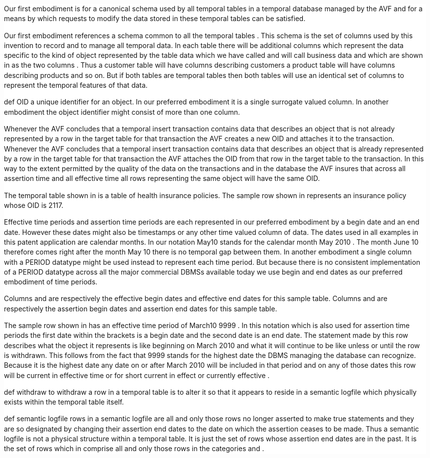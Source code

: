 Our first embodiment is for a canonical schema used by all temporal tables in a temporal database managed by the AVF and for a means by which requests to modify the data stored in these temporal tables can be satisfied.

Our first embodiment references a schema common to all the temporal tables . This schema is the set of columns used by this invention to record and to manage all temporal data. In each table there will be additional columns which represent the data specific to the kind of object represented by the table data which we have called and will call business data and which are shown in as the two columns . Thus a customer table will have columns describing customers a product table will have columns describing products and so on. But if both tables are temporal tables then both tables will use an identical set of columns to represent the temporal features of that data.

 def OID a unique identifier for an object. In our preferred embodiment it is a single surrogate valued column. In another embodiment the object identifier might consist of more than one column.

Whenever the AVF concludes that a temporal insert transaction contains data that describes an object that is not already represented by a row in the target table for that transaction the AVF creates a new OID and attaches it to the transaction. Whenever the AVF concludes that a temporal insert transaction contains data that describes an object that is already represented by a row in the target table for that transaction the AVF attaches the OID from that row in the target table to the transaction. In this way to the extent permitted by the quality of the data on the transactions and in the database the AVF insures that across all assertion time and all effective time all rows representing the same object will have the same OID.

The temporal table shown in is a table of health insurance policies. The sample row shown in represents an insurance policy whose OID is 2117.

Effective time periods and assertion time periods are each represented in our preferred embodiment by a begin date and an end date. However these dates might also be timestamps or any other time valued column of data. The dates used in all examples in this patent application are calendar months. In our notation May10 stands for the calendar month May 2010 . The month June 10 therefore comes right after the month May 10 there is no temporal gap between them. In another embodiment a single column with a PERIOD datatype might be used instead to represent each time period. But because there is no consistent implementation of a PERIOD datatype across all the major commercial DBMSs available today we use begin and end dates as our preferred embodiment of time periods.

Columns and are respectively the effective begin dates and effective end dates for this sample table. Columns and are respectively the assertion begin dates and assertion end dates for this sample table.

The sample row shown in has an effective time period of March10 9999 . In this notation which is also used for assertion time periods the first date within the brackets is a begin date and the second date is an end date. The statement made by this row describes what the object it represents is like beginning on March 2010 and what it will continue to be like unless or until the row is withdrawn. This follows from the fact that 9999 stands for the highest date the DBMS managing the database can recognize. Because it is the highest date any date on or after March 2010 will be included in that period and on any of those dates this row will be current in effective time or for short current in effect or currently effective .

 def withdraw to withdraw a row in a temporal table is to alter it so that it appears to reside in a semantic logfile which physically exists within the temporal table itself.

 def semantic logfile rows in a semantic logfile are all and only those rows no longer asserted to make true statements and they are so designated by changing their assertion end dates to the date on which the assertion ceases to be made. Thus a semantic logfile is not a physical structure within a temporal table. It is just the set of rows whose assertion end dates are in the past. It is the set of rows which in comprise all and only those rows in the categories and .
